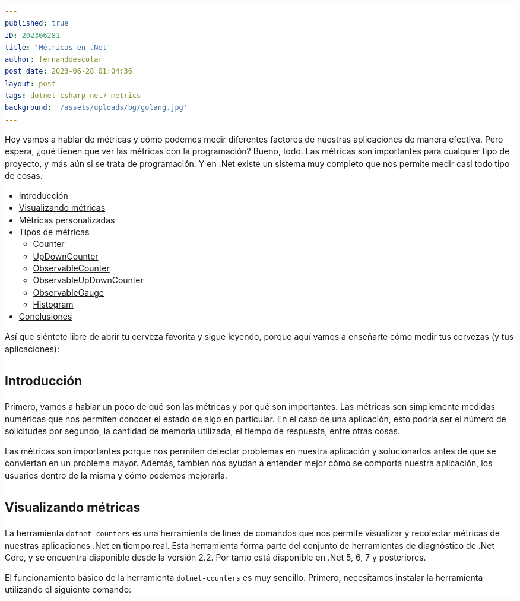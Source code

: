 ```yaml
---
published: true
ID: 202306281
title: 'Métricas en .Net'
author: fernandoescolar
post_date: 2023-06-28 01:04:36
layout: post
tags: dotnet csharp net7 metrics
background: '/assets/uploads/bg/golang.jpg'
---
```


Hoy vamos a hablar de métricas y cómo podemos medir diferentes factores de nuestras aplicaciones de manera efectiva. Pero espera, ¿qué tienen que ver las métricas con la programación? Bueno, todo. Las métricas son importantes para cualquier tipo de proyecto, y más aún si se trata de programación. Y en .Net existe un sistema muy completo que nos permite medir casi todo tipo de cosas.

- [Introducción](#introducción)
- [Visualizando métricas](#visualizando-métricas)
- [Métricas personalizadas](#métricas-personalizadas)
- [Tipos de métricas](#tipos-de-métricas)
	- [Counter](#counter)
	- [UpDownCounter](#updowncounter)
	- [ObservableCounter](#observablecounter)
	- [ObservableUpDownCounter](#observableupdowncounter)
	- [ObservableGauge](#observablegauge)
	- [Histogram](#histogram)
- [Conclusiones](#conclusiones)


Así que siéntete libre de abrir tu cerveza favorita y sigue leyendo, porque aquí vamos a enseñarte cómo medir tus cervezas (y tus aplicaciones):

## Introducción

Primero, vamos a hablar un poco de qué son las métricas y por qué son importantes. Las métricas son simplemente medidas numéricas que nos permiten conocer el estado de algo en particular. En el caso de una aplicación, esto podría ser el número de solicitudes por segundo, la cantidad de memoria utilizada, el tiempo de respuesta, entre otras cosas.

Las métricas son importantes porque nos permiten detectar problemas en nuestra aplicación y solucionarlos antes de que se conviertan en un problema mayor. Además, también nos ayudan a entender mejor cómo se comporta nuestra aplicación, los usuarios dentro de la misma y cómo podemos mejorarla.

## Visualizando métricas

La herramienta `dotnet-counters` es una herramienta de línea de comandos que nos permite visualizar y recolectar métricas de nuestras aplicaciones .Net en tiempo real. Esta herramienta forma parte del conjunto de herramientas de diagnóstico de .Net Core, y se encuentra disponible desde la versión 2.2. Por tanto está disponible en .Net 5, 6, 7 y posteriores.

El funcionamiento básico de la herramienta `dotnet-counters` es muy sencillo. Primero, necesitamos instalar la herramienta utilizando el siguiente comando:
